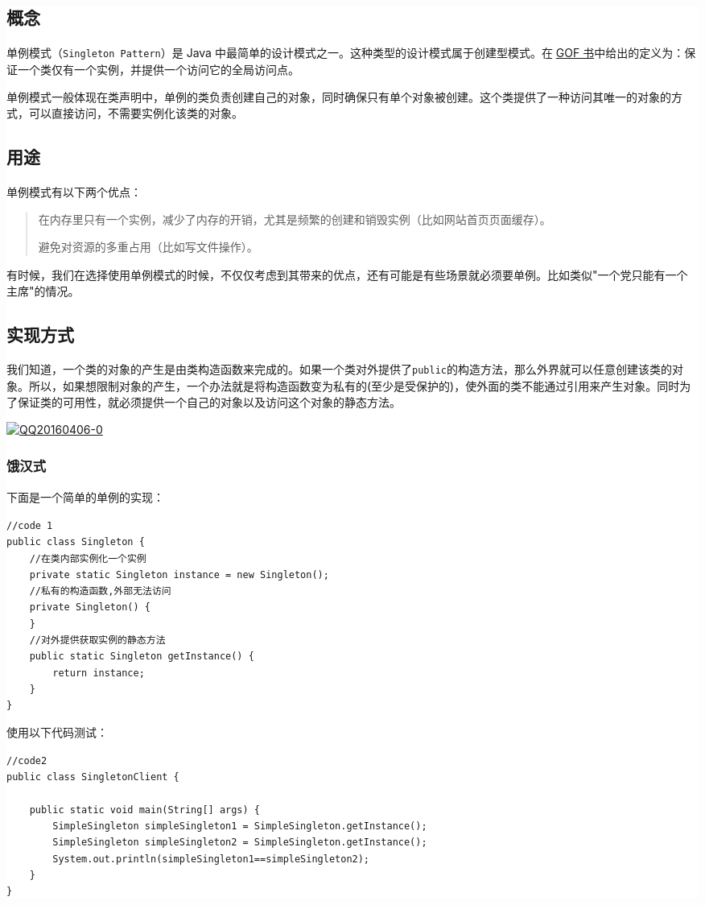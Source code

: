 ## 概念

单例模式（`Singleton Pattern`）是 Java 中最简单的设计模式之一。这种类型的设计模式属于创建型模式。在 [GOF 书][3]中给出的定义为：保证一个类仅有一个实例，并提供一个访问它的全局访问点。

单例模式一般体现在类声明中，单例的类负责创建自己的对象，同时确保只有单个对象被创建。这个类提供了一种访问其唯一的对象的方式，可以直接访问，不需要实例化该类的对象。

## 用途

单例模式有以下两个优点：

> 在内存里只有一个实例，减少了内存的开销，尤其是频繁的创建和销毁实例（比如网站首页页面缓存）。
> 
> 避免对资源的多重占用（比如写文件操作）。

有时候，我们在选择使用单例模式的时候，不仅仅考虑到其带来的优点，还有可能是有些场景就必须要单例。比如类似"一个党只能有一个主席"的情况。

## 实现方式

我们知道，一个类的对象的产生是由类构造函数来完成的。如果一个类对外提供了`public`的构造方法，那么外界就可以任意创建该类的对象。所以，如果想限制对象的产生，一个办法就是将构造函数变为私有的(至少是受保护的)，使外面的类不能通过引用来产生对象。同时为了保证类的可用性，就必须提供一个自己的对象以及访问这个对象的静态方法。

[<img src="http://www.hollischuang.com/wp-content/uploads/2016/04/QQ20160406-0.png" alt="QQ20160406-0" width="325" height="232" class="alignnone size-full wp-image-1388" />][4]

### 饿汉式

下面是一个简单的单例的实现：

    //code 1
    public class Singleton {
        //在类内部实例化一个实例
        private static Singleton instance = new Singleton();
        //私有的构造函数,外部无法访问
        private Singleton() {
        }
        //对外提供获取实例的静态方法
        public static Singleton getInstance() {
            return instance;
        }
    }
    

使用以下代码测试：

    //code2
    public class SingletonClient {
    
        public static void main(String[] args) {
            SimpleSingleton simpleSingleton1 = SimpleSingleton.getInstance();
            SimpleSingleton simpleSingleton2 = SimpleSingleton.getInstance();
            System.out.println(simpleSingleton1==simpleSingleton2);
        }
    }
    

 [1]: http://www.hollischuang.com/archives/category/%E7%BB%BC%E5%90%88%E5%BA%94%E7%94%A8/%E8%AE%BE%E8%AE%A1%E6%A8%A1%E5%BC%8F
 [2]: http://www.hollischuang.com/archives/1368
 [3]: http://s.click.taobao.com/t?e=m%3D2%26s%3DT5l23XuxzMIcQipKwQzePOeEDrYVVa64K7Vc7tFgwiHjf2vlNIV67sqCcISrC8hOF%2FSaKyaJTUZpS4hLH%2FP02ckKYNRBWOBBey11vvWwHXSniyi5vWXIZhtlrJbLMDAQihpQCXu2JnMU7C4KV%2Fo0CcYMXU3NNCg%2F&pvid=10_42.120.73.203_2589754_1459955095482
 [4]: http://www.hollischuang.com/wp-content/uploads/2016/04/QQ20160406-0.png
 [5]: http://www.hollischuang.com/archives/197
 [6]: http://www.hollischuang.com/archives/201
 [7]: http://www.hollischuang.com/archives/1003
 [8]: https://zh.wikipedia.org/wiki/Java_SE
 [9]: https://zh.wikipedia.org/wiki/Volatile%E5%8F%98%E9%87%8F
 [10]: http://s.click.taobao.com/t?e=m=2&s=ix/dAcrx42AcQipKwQzePOeEDrYVVa64K7Vc7tFgwiHjf2vlNIV67vbkYfk%2bHavVTHm2guh0YLtpS4hLH/P02ckKYNRBWOBBey11vvWwHXSniyi5vWXIZtVr9sOV2MxmP1RxEmSieVPs8Gq%2bZDw%2bWcYMXU3NNCg/&pvid=10_42.120.73.203_425_1459957079215
 [11]: http://www.hollischuang.com/archives/1144
 [12]: http://www.hollischuang.com
 [13]: https://github.com/hollischuang/DesignPattern
 [14]: http://www.hollischuang.com/archives/205
 [15]: https://zh.wikipedia.org/wiki/%E5%8F%8C%E9%87%8D%E6%A3%80%E6%9F%A5%E9%94%81%E5%AE%9A%E6%A8%A1%E5%BC%8F
 [16]: http://s.click.taobao.com/t?e=m%3D2%26s%3Detkt7EP2O5scQipKwQzePOeEDrYVVa64K7Vc7tFgwiHjf2vlNIV67nWAf3rZA5A%2FrumJQoe%2FxcNpS4hLH%2FP02ckKYNRBWOBBey11vvWwHXTpkOAWGyim%2Bw2PNKvM2u52N5aP5%2Bgx7zgh4LxdBQDQSXEqY%2Bakgpmw&pvid=10_42.120.73.203_1238_1459955035603
 [17]: http://www.runoob.com/design-pattern/singleton-pattern.html